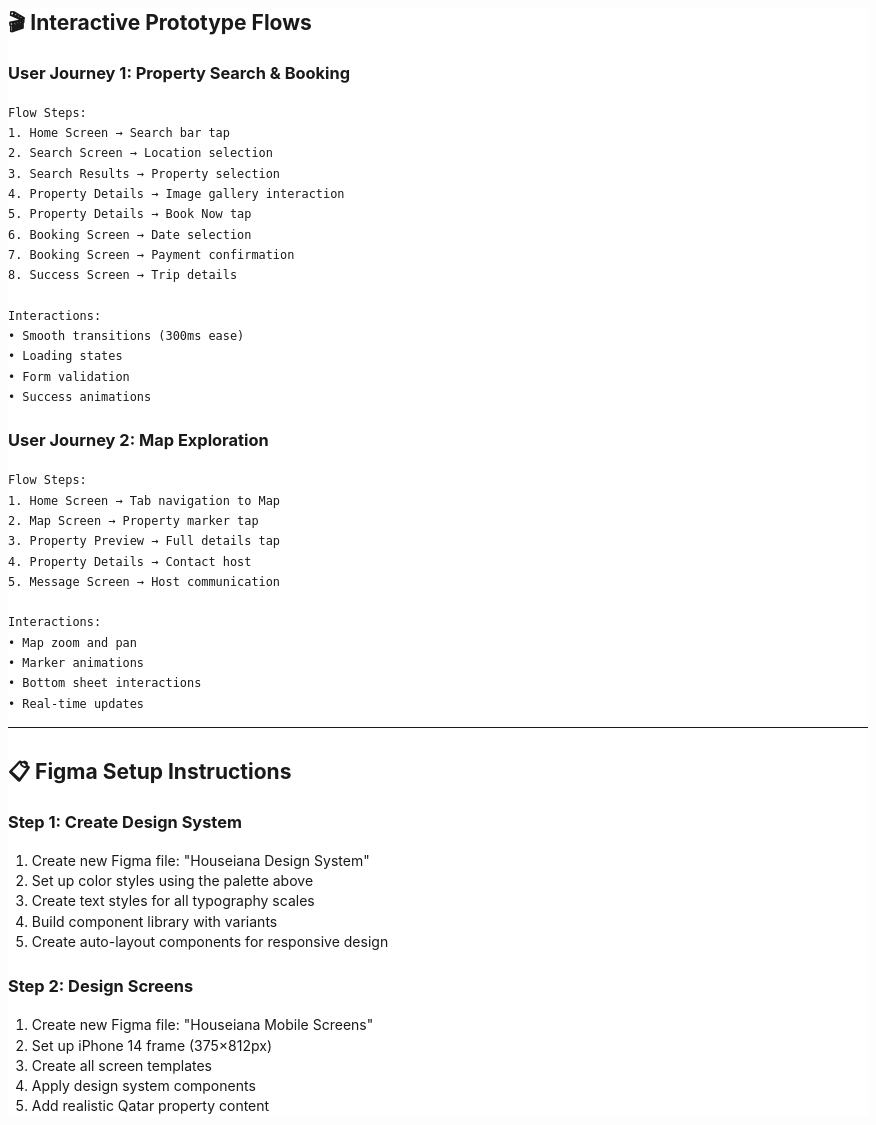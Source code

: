 
## 🎬 **Interactive Prototype Flows**

### **User Journey 1: Property Search & Booking**
```figma
Flow Steps:
1. Home Screen → Search bar tap
2. Search Screen → Location selection
3. Search Results → Property selection  
4. Property Details → Image gallery interaction
5. Property Details → Book Now tap
6. Booking Screen → Date selection
7. Booking Screen → Payment confirmation
8. Success Screen → Trip details

Interactions:
• Smooth transitions (300ms ease)
• Loading states
• Form validation
• Success animations
```

### **User Journey 2: Map Exploration**
```figma
Flow Steps:
1. Home Screen → Tab navigation to Map
2. Map Screen → Property marker tap
3. Property Preview → Full details tap
4. Property Details → Contact host
5. Message Screen → Host communication

Interactions:
• Map zoom and pan
• Marker animations
• Bottom sheet interactions
• Real-time updates
```

---

## 📋 **Figma Setup Instructions**

### **Step 1: Create Design System**
1. Create new Figma file: "Houseiana Design System"
2. Set up color styles using the palette above
3. Create text styles for all typography scales
4. Build component library with variants
5. Create auto-layout components for responsive design

### **Step 2: Design Screens**
1. Create new Figma file: "Houseiana Mobile Screens"
2. Set up iPhone 14 frame (375×812px)
3. Create all screen templates
4. Apply design system components
5. Add realistic Qatar property content
